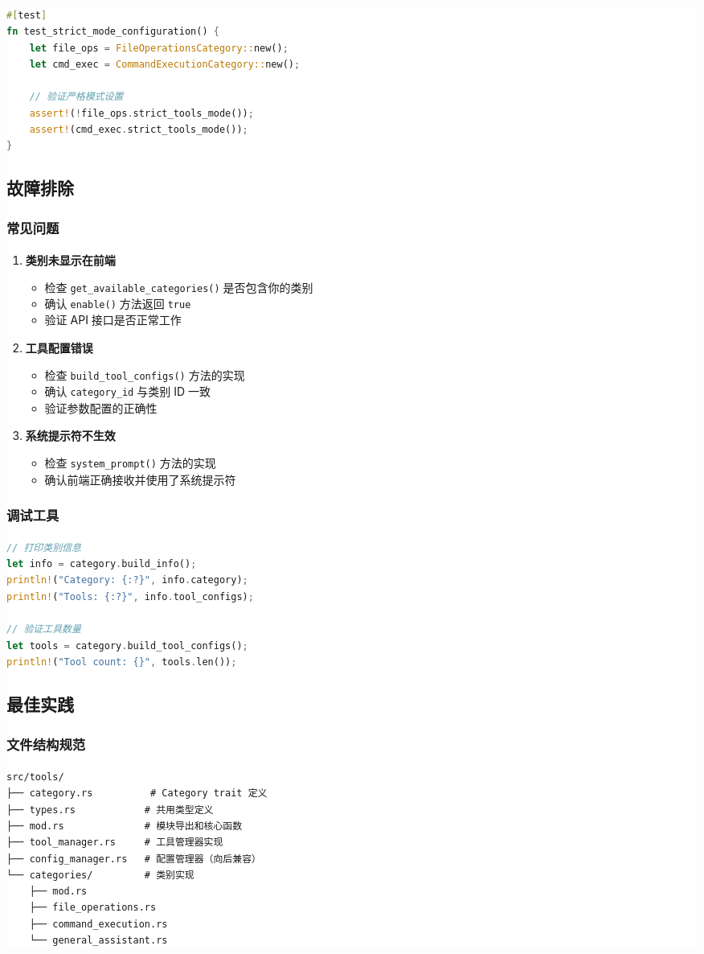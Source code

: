 ```rust
#[test]
fn test_strict_mode_configuration() {
    let file_ops = FileOperationsCategory::new();
    let cmd_exec = CommandExecutionCategory::new();
    
    // 验证严格模式设置
    assert!(!file_ops.strict_tools_mode());
    assert!(cmd_exec.strict_tools_mode());
}
```

## 故障排除

### 常见问题

1. **类别未显示在前端**
   - 检查 `get_available_categories()` 是否包含你的类别
   - 确认 `enable()` 方法返回 `true`
   - 验证 API 接口是否正常工作

2. **工具配置错误**
   - 检查 `build_tool_configs()` 方法的实现
   - 确认 `category_id` 与类别 ID 一致
   - 验证参数配置的正确性

3. **系统提示符不生效**
   - 检查 `system_prompt()` 方法的实现
   - 确认前端正确接收并使用了系统提示符

### 调试工具

```rust
// 打印类别信息
let info = category.build_info();
println!("Category: {:?}", info.category);
println!("Tools: {:?}", info.tool_configs);

// 验证工具数量
let tools = category.build_tool_configs();
println!("Tool count: {}", tools.len());
```

## 最佳实践

### 文件结构规范

```
src/tools/
├── category.rs          # Category trait 定义
├── types.rs            # 共用类型定义
├── mod.rs              # 模块导出和核心函数
├── tool_manager.rs     # 工具管理器实现
├── config_manager.rs   # 配置管理器（向后兼容）
└── categories/         # 类别实现
    ├── mod.rs
    ├── file_operations.rs
    ├── command_execution.rs
    └── general_assistant.rs
```

